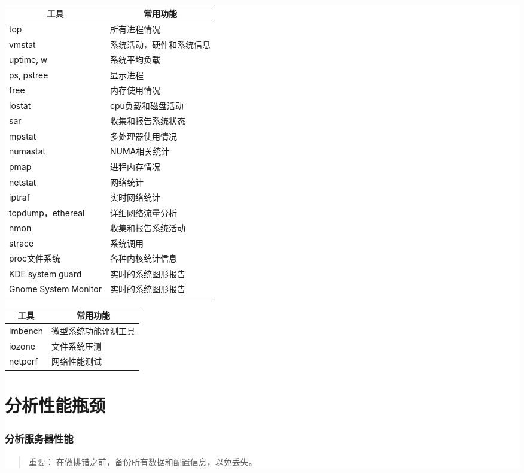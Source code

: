 | 工具                 | 常用功能                 |
| -------------------- | ------------------------ |
| top                  | 所有进程情况             |
| vmstat               | 系统活动，硬件和系统信息 |
| uptime, w            | 系统平均负载             |
| ps, pstree           | 显示进程                 |
| free                 | 内存使用情况             |
| iostat               | cpu负载和磁盘活动        |
| sar                  | 收集和报告系统状态       |
| mpstat               | 多处理器使用情况         |
| numastat             | NUMA相关统计             |
| pmap                 | 进程内存情况             |
| netstat              | 网络统计                 |
| iptraf               | 实时网络统计             |
| tcpdump，ethereal    | 详细网络流量分析         |
| nmon                 | 收集和报告系统活动       |
| strace               | 系统调用                 |
| proc文件系统         | 各种内核统计信息         |
| KDE system guard     | 实时的系统图形报告       |
| Gnome System Monitor | 实时的系统图形报告       |

| 工具    | 常用功能             |
| ------- | -------------------- |
| lmbench | 微型系统功能评测工具 |
| iozone  | 文件系统压测         |
| netperf | 网络性能测试         |





# 分析性能瓶颈



### 分析服务器性能

> 重要： 在做排错之前，备份所有数据和配置信息，以免丢失。
